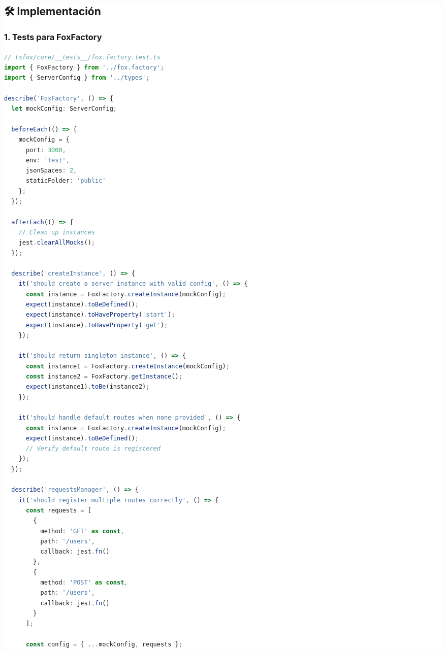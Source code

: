 ## 🛠️ Implementación

### 1. Tests para FoxFactory

```typescript
// tsfox/core/__tests__/fox.factory.test.ts
import { FoxFactory } from '../fox.factory';
import { ServerConfig } from '../types';

describe('FoxFactory', () => {
  let mockConfig: ServerConfig;

  beforeEach(() => {
    mockConfig = {
      port: 3000,
      env: 'test',
      jsonSpaces: 2,
      staticFolder: 'public'
    };
  });

  afterEach(() => {
    // Clean up instances
    jest.clearAllMocks();
  });

  describe('createInstance', () => {
    it('should create a server instance with valid config', () => {
      const instance = FoxFactory.createInstance(mockConfig);
      expect(instance).toBeDefined();
      expect(instance).toHaveProperty('start');
      expect(instance).toHaveProperty('get');
    });

    it('should return singleton instance', () => {
      const instance1 = FoxFactory.createInstance(mockConfig);
      const instance2 = FoxFactory.getInstance();
      expect(instance1).toBe(instance2);
    });

    it('should handle default routes when none provided', () => {
      const instance = FoxFactory.createInstance(mockConfig);
      expect(instance).toBeDefined();
      // Verify default route is registered
    });
  });

  describe('requestsManager', () => {
    it('should register multiple routes correctly', () => {
      const requests = [
        {
          method: 'GET' as const,
          path: '/users',
          callback: jest.fn()
        },
        {
          method: 'POST' as const,
          path: '/users',
          callback: jest.fn()
        }
      ];

      const config = { ...mockConfig, requests };
```